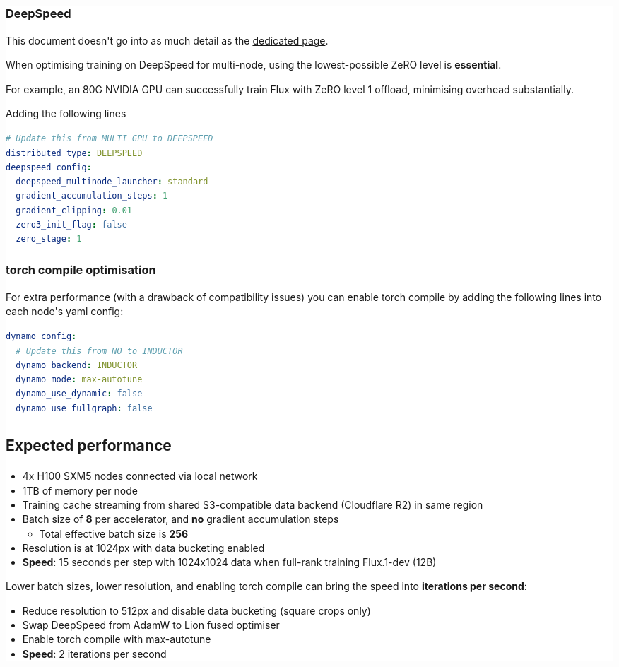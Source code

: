 ### DeepSpeed

This document doesn't go into as much detail as the [dedicated page](/documentation/DEEPSPEED.md).

When optimising training on DeepSpeed for multi-node, using the lowest-possible ZeRO level is **essential**.

For example, an 80G NVIDIA GPU can successfully train Flux with ZeRO level 1 offload, minimising overhead substantially.

Adding the following lines 

```yaml
# Update this from MULTI_GPU to DEEPSPEED
distributed_type: DEEPSPEED
deepspeed_config:
  deepspeed_multinode_launcher: standard
  gradient_accumulation_steps: 1
  gradient_clipping: 0.01
  zero3_init_flag: false
  zero_stage: 1
```

### torch compile optimisation

For extra performance (with a drawback of compatibility issues) you can enable torch compile by adding the following lines into each node's yaml config:

```yaml
dynamo_config:
  # Update this from NO to INDUCTOR
  dynamo_backend: INDUCTOR
  dynamo_mode: max-autotune
  dynamo_use_dynamic: false
  dynamo_use_fullgraph: false
```

## Expected performance

- 4x H100 SXM5 nodes connected via local network
- 1TB of memory per node
- Training cache streaming from shared S3-compatible data backend (Cloudflare R2) in same region
- Batch size of **8** per accelerator, and **no** gradient accumulation steps
  - Total effective batch size is **256**
- Resolution is at 1024px with data bucketing enabled
- **Speed**: 15 seconds per step with 1024x1024 data when full-rank training Flux.1-dev (12B)

Lower batch sizes, lower resolution, and enabling torch compile can bring the speed into **iterations per second**:

- Reduce resolution to 512px and disable data bucketing (square crops only)
- Swap DeepSpeed from AdamW to Lion fused optimiser
- Enable torch compile with max-autotune
- **Speed**: 2 iterations per second
